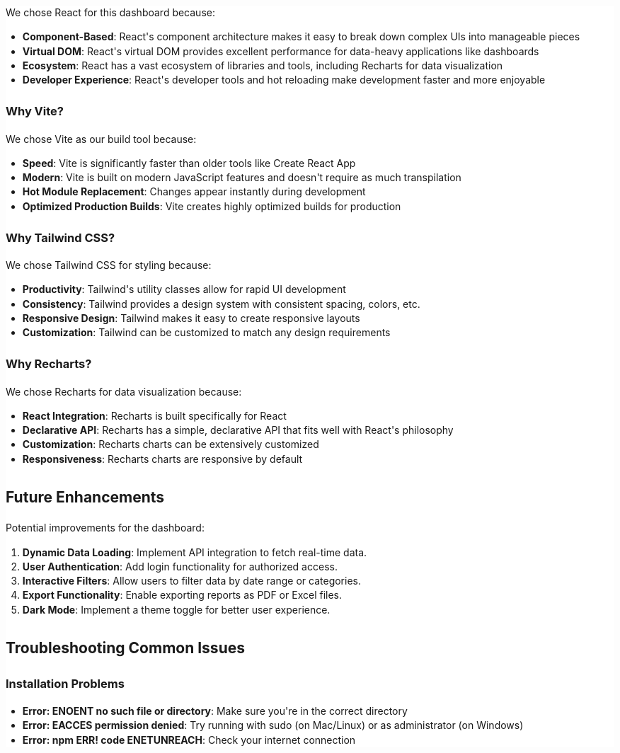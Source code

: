 We chose React for this dashboard because:
- **Component-Based**: React's component architecture makes it easy to break down complex UIs into manageable pieces
- **Virtual DOM**: React's virtual DOM provides excellent performance for data-heavy applications like dashboards
- **Ecosystem**: React has a vast ecosystem of libraries and tools, including Recharts for data visualization
- **Developer Experience**: React's developer tools and hot reloading make development faster and more enjoyable

### Why Vite?

We chose Vite as our build tool because:
- **Speed**: Vite is significantly faster than older tools like Create React App
- **Modern**: Vite is built on modern JavaScript features and doesn't require as much transpilation
- **Hot Module Replacement**: Changes appear instantly during development
- **Optimized Production Builds**: Vite creates highly optimized builds for production

### Why Tailwind CSS?

We chose Tailwind CSS for styling because:
- **Productivity**: Tailwind's utility classes allow for rapid UI development
- **Consistency**: Tailwind provides a design system with consistent spacing, colors, etc.
- **Responsive Design**: Tailwind makes it easy to create responsive layouts
- **Customization**: Tailwind can be customized to match any design requirements

### Why Recharts?

We chose Recharts for data visualization because:
- **React Integration**: Recharts is built specifically for React
- **Declarative API**: Recharts has a simple, declarative API that fits well with React's philosophy
- **Customization**: Recharts charts can be extensively customized
- **Responsiveness**: Recharts charts are responsive by default

## Future Enhancements

Potential improvements for the dashboard:

1. **Dynamic Data Loading**: Implement API integration to fetch real-time data.
2. **User Authentication**: Add login functionality for authorized access.
3. **Interactive Filters**: Allow users to filter data by date range or categories.
4. **Export Functionality**: Enable exporting reports as PDF or Excel files.
5. **Dark Mode**: Implement a theme toggle for better user experience.

## Troubleshooting Common Issues

### Installation Problems

- **Error: ENOENT no such file or directory**: Make sure you're in the correct directory
- **Error: EACCES permission denied**: Try running with sudo (on Mac/Linux) or as administrator (on Windows)
- **Error: npm ERR! code ENETUNREACH**: Check your internet connection
